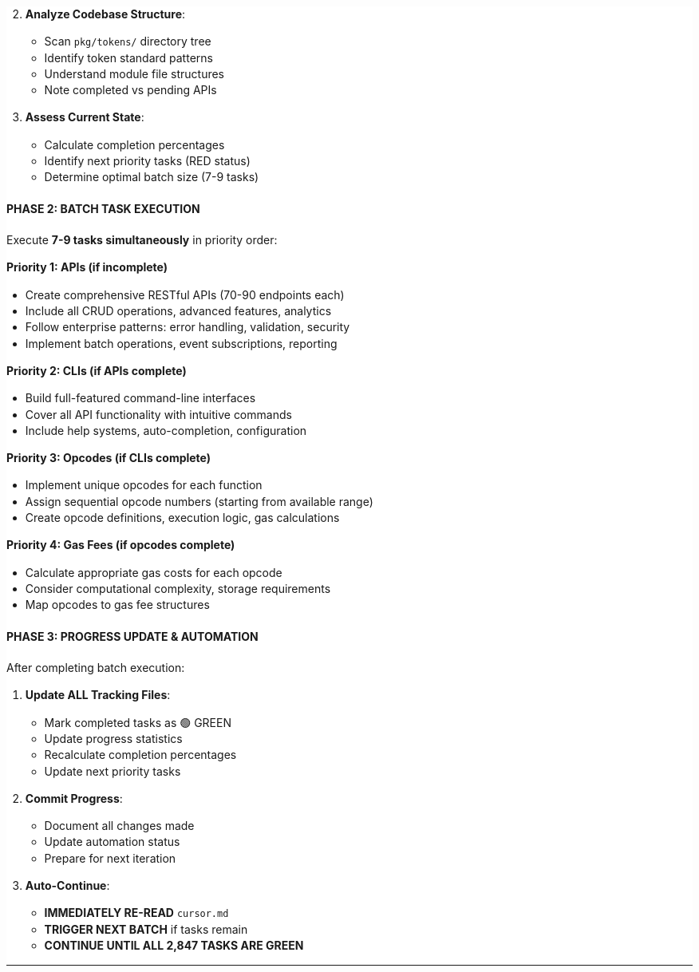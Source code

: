 2. **Analyze Codebase Structure**:
   - Scan `pkg/tokens/` directory tree
   - Identify token standard patterns
   - Understand module file structures
   - Note completed vs pending APIs

3. **Assess Current State**:
   - Calculate completion percentages
   - Identify next priority tasks (RED status)
   - Determine optimal batch size (7-9 tasks)

#### **PHASE 2: BATCH TASK EXECUTION**

Execute **7-9 tasks simultaneously** in priority order:

**Priority 1: APIs (if incomplete)**
- Create comprehensive RESTful APIs (70-90 endpoints each)
- Include all CRUD operations, advanced features, analytics
- Follow enterprise patterns: error handling, validation, security
- Implement batch operations, event subscriptions, reporting

**Priority 2: CLIs (if APIs complete)**
- Build full-featured command-line interfaces
- Cover all API functionality with intuitive commands
- Include help systems, auto-completion, configuration

**Priority 3: Opcodes (if CLIs complete)**
- Implement unique opcodes for each function
- Assign sequential opcode numbers (starting from available range)
- Create opcode definitions, execution logic, gas calculations

**Priority 4: Gas Fees (if opcodes complete)**
- Calculate appropriate gas costs for each opcode
- Consider computational complexity, storage requirements
- Map opcodes to gas fee structures

#### **PHASE 3: PROGRESS UPDATE & AUTOMATION**

After completing batch execution:

1. **Update ALL Tracking Files**:
   - Mark completed tasks as 🟢 GREEN
   - Update progress statistics
   - Recalculate completion percentages
   - Update next priority tasks

2. **Commit Progress**:
   - Document all changes made
   - Update automation status
   - Prepare for next iteration

3. **Auto-Continue**:
   - **IMMEDIATELY RE-READ** `cursor.md`
   - **TRIGGER NEXT BATCH** if tasks remain
   - **CONTINUE UNTIL ALL 2,847 TASKS ARE GREEN**

---